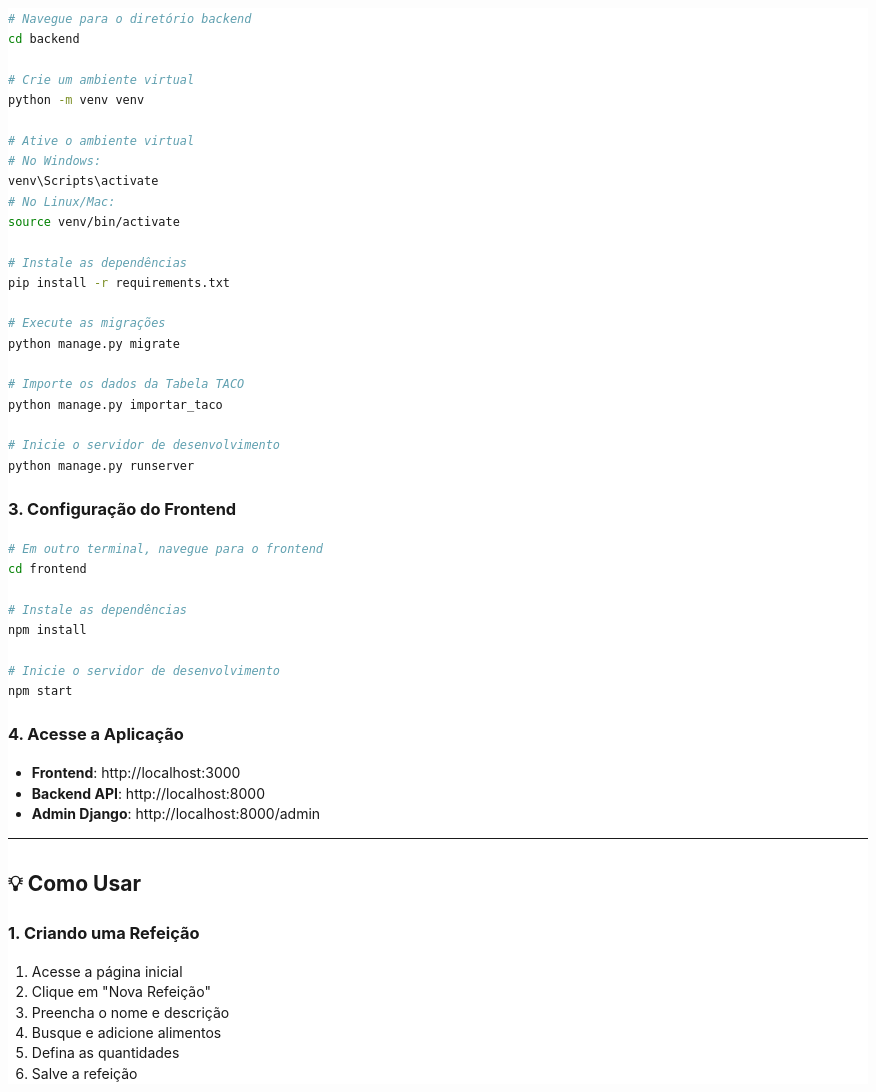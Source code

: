 ```bash
# Navegue para o diretório backend
cd backend

# Crie um ambiente virtual
python -m venv venv

# Ative o ambiente virtual
# No Windows:
venv\Scripts\activate
# No Linux/Mac:
source venv/bin/activate

# Instale as dependências
pip install -r requirements.txt

# Execute as migrações
python manage.py migrate

# Importe os dados da Tabela TACO
python manage.py importar_taco

# Inicie o servidor de desenvolvimento
python manage.py runserver
```

### **3. Configuração do Frontend**

```bash
# Em outro terminal, navegue para o frontend
cd frontend

# Instale as dependências
npm install

# Inicie o servidor de desenvolvimento
npm start
```

### **4. Acesse a Aplicação**
- **Frontend**: http://localhost:3000
- **Backend API**: http://localhost:8000
- **Admin Django**: http://localhost:8000/admin

---

## 💡 Como Usar

### **1. Criando uma Refeição**
1. Acesse a página inicial
2. Clique em "Nova Refeição"
3. Preencha o nome e descrição
4. Busque e adicione alimentos
5. Defina as quantidades
6. Salve a refeição
